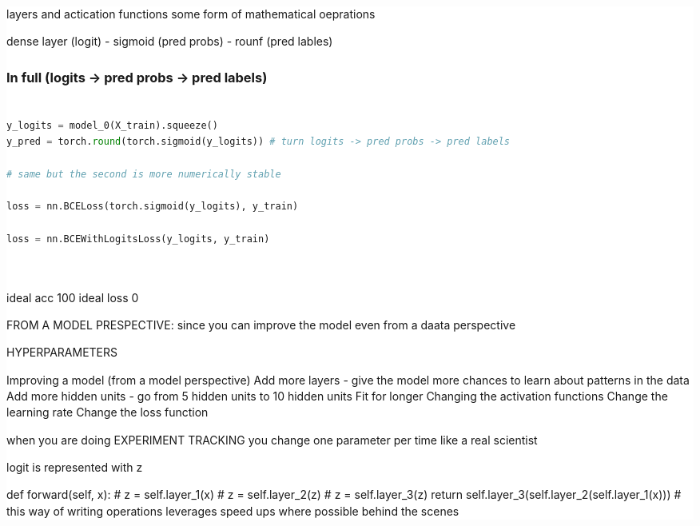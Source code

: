 layers and actication functions
some form of mathematical oeprations




dense layer (logit) - sigmoid (pred probs) - rounf (pred lables)
###  In full (logits -> pred probs -> pred labels)


```python

y_logits = model_0(X_train).squeeze()
y_pred = torch.round(torch.sigmoid(y_logits)) # turn logits -> pred probs -> pred labels

# same but the second is more numerically stable

loss = nn.BCELoss(torch.sigmoid(y_logits), y_train)

loss = nn.BCEWithLogitsLoss(y_logits, y_train)




```

ideal acc 100
ideal loss 0



FROM A MODEL PRESPECTIVE:
since you can improve the model even from a daata perspective

HYPERPARAMETERS


Improving a model (from a model perspective)
Add more layers - give the model more chances to learn about patterns in the data
Add more hidden units - go from 5 hidden units to 10 hidden units
Fit for longer
Changing the activation functions
Change the learning rate
Change the loss function


when you are doing EXPERIMENT TRACKING you change one parameter per time
like a real scientist


logit is represented with z


  def forward(self, x):
    # z = self.layer_1(x)
    # z = self.layer_2(z)
    # z = self.layer_3(z) 
    return self.layer_3(self.layer_2(self.layer_1(x))) # this way of writing operations leverages speed ups where possible behind the scenes
